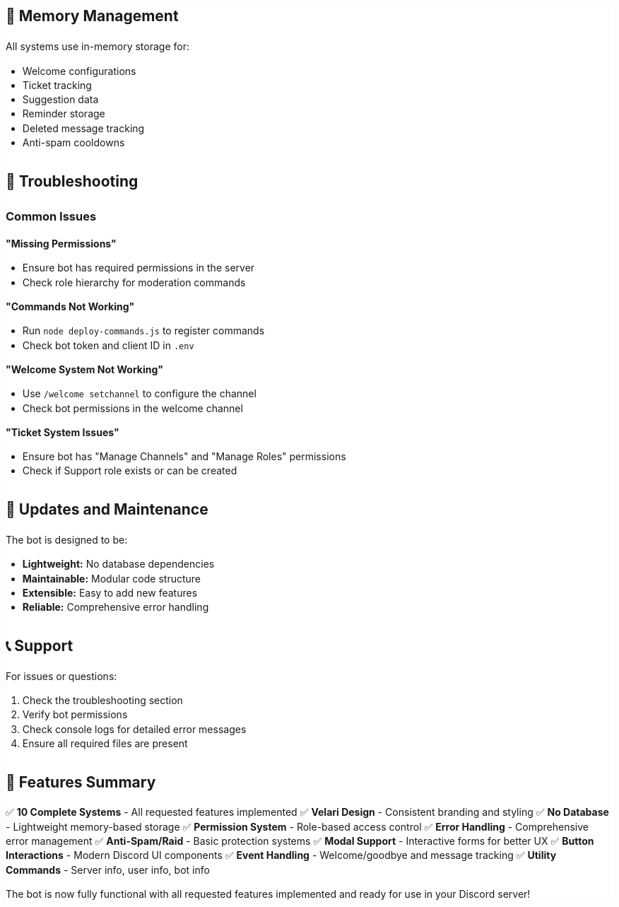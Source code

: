 ## 🔄 **Memory Management**

All systems use in-memory storage for:
- Welcome configurations
- Ticket tracking
- Suggestion data
- Reminder storage
- Deleted message tracking
- Anti-spam cooldowns

## 🚨 **Troubleshooting**

### **Common Issues**

**"Missing Permissions"**
- Ensure bot has required permissions in the server
- Check role hierarchy for moderation commands

**"Commands Not Working"**
- Run `node deploy-commands.js` to register commands
- Check bot token and client ID in `.env`

**"Welcome System Not Working"**
- Use `/welcome setchannel` to configure the channel
- Check bot permissions in the welcome channel

**"Ticket System Issues"**
- Ensure bot has "Manage Channels" and "Manage Roles" permissions
- Check if Support role exists or can be created

## 🔄 **Updates and Maintenance**

The bot is designed to be:
- **Lightweight:** No database dependencies
- **Maintainable:** Modular code structure
- **Extensible:** Easy to add new features
- **Reliable:** Comprehensive error handling

## 📞 **Support**

For issues or questions:
1. Check the troubleshooting section
2. Verify bot permissions
3. Check console logs for detailed error messages
4. Ensure all required files are present

## 🎉 **Features Summary**

✅ **10 Complete Systems** - All requested features implemented
✅ **Velari Design** - Consistent branding and styling
✅ **No Database** - Lightweight memory-based storage
✅ **Permission System** - Role-based access control
✅ **Error Handling** - Comprehensive error management
✅ **Anti-Spam/Raid** - Basic protection systems
✅ **Modal Support** - Interactive forms for better UX
✅ **Button Interactions** - Modern Discord UI components
✅ **Event Handling** - Welcome/goodbye and message tracking
✅ **Utility Commands** - Server info, user info, bot info

The bot is now fully functional with all requested features implemented and ready for use in your Discord server! 